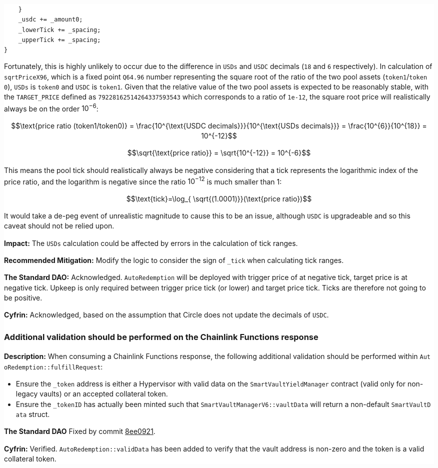```solidity
    }
    _usdc += _amount0;
    _lowerTick += _spacing;
    _upperTick += _spacing;
}
```

Fortunately, this is highly unlikely to occur due to the difference in `USDs` and `USDC` decimals (`18` and `6` respectively). In calculation of `sqrtPriceX96`, which is a fixed point `Q64.96` number representing the square root of the ratio of the two pool assets (`token1`/`token0`), `USDs` is `token0` and `USDC` is `token1`. Given that the relative value of the two pool assets is expected to be reasonably stable, with the `TARGET_PRICE` defined as `79228162514264337593543` which corresponds to a ratio of `1e-12`, the square root price will realistically always be on the order $10^{-6}$:

$$\text{price ratio (token1/token0)} = \frac{10^{\text{USDC decimals}}}{10^{\text{USDs decimals}}} = \frac{10^{6}}{10^{18}} = 10^{-12}$$

$$\sqrt{\text{price ratio}} = \sqrt{10^{-12}} = 10^{-6}$$

This means the pool tick should realistically always be negative considering that a tick represents the logarithmic index of the price ratio, and the logarithm is negative since the ratio $10^{-12}$ is much smaller than 1:

$$\text{tick}=\log_{
\sqrt{(1.0001)}}(\text{price ratio})$$

It would take a de-peg event of unrealistic magnitude to cause this to be an issue, although `USDC` is upgradeable and so this caveat should not be relied upon.

**Impact:** The `USDs` calculation could be affected by errors in the calculation of tick ranges.

**Recommended Mitigation:** Modify the logic to consider the sign of `_tick` when calculating tick ranges.

**The Standard DAO:** Acknowledged. `AutoRedemption` will be deployed with trigger price of at negative tick, target price is at negative tick. Upkeep is only required between trigger price tick (or lower) and target price tick. Ticks are therefore not going to be positive.

**Cyfrin:** Acknowledged, based on the assumption that Circle does not update the decimals of `USDC`.


### Additional validation should be performed on the Chainlink Functions response

**Description:** When consuming a Chainlink Functions response, the following additional validation should be performed within `AutoRedemption::fulfillRequest`:
* Ensure the `_token` address is either a Hypervisor with valid data on the `SmartVaultYieldManager` contract (valid only for non-legacy vaults) or an accepted collateral token.
* Ensure the `_tokenID` has actually been minted such that `SmartVaultManagerV6::vaultData` will return a non-default `SmartVaultData` struct.

**The Standard DAO**
Fixed by commit [8ee0921](https://github.com/the-standard/smart-vault/commit/8ee0921026b5a56c0d441f3e87d5530506b7e445).

**Cyfrin:** Verified. `AutoRedemption::validData` has been added to verify that the vault address is non-zero and the token is a valid collateral token.
